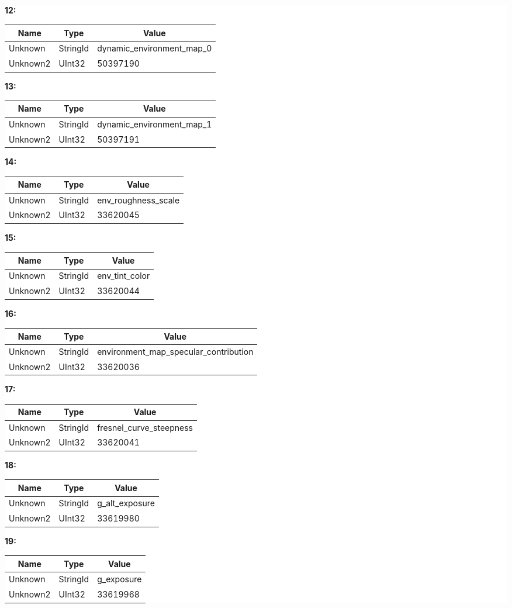 
**12:**

Name	| Type	| Value
---	|---	|---	|
Unknown	|StringId	|dynamic_environment_map_0
Unknown2	|UInt32	|50397190


**13:**

Name	| Type	| Value
---	|---	|---	|
Unknown	|StringId	|dynamic_environment_map_1
Unknown2	|UInt32	|50397191


**14:**

Name	| Type	| Value
---	|---	|---	|
Unknown	|StringId	|env_roughness_scale
Unknown2	|UInt32	|33620045


**15:**

Name	| Type	| Value
---	|---	|---	|
Unknown	|StringId	|env_tint_color
Unknown2	|UInt32	|33620044


**16:**

Name	| Type	| Value
---	|---	|---	|
Unknown	|StringId	|environment_map_specular_contribution
Unknown2	|UInt32	|33620036


**17:**

Name	| Type	| Value
---	|---	|---	|
Unknown	|StringId	|fresnel_curve_steepness
Unknown2	|UInt32	|33620041


**18:**

Name	| Type	| Value
---	|---	|---	|
Unknown	|StringId	|g_alt_exposure
Unknown2	|UInt32	|33619980


**19:**

Name	| Type	| Value
---	|---	|---	|
Unknown	|StringId	|g_exposure
Unknown2	|UInt32	|33619968
